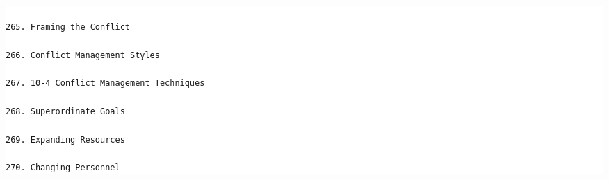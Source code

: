                                                                                                                                                                                                                                                                                                                                                                                                                                                                                                                                                                                                                                                                                                                                                                                                                                                                                                                                                              265. Framing the Conflict
                                                                                                                                                                                                                                                                                                                                                                                                                                                                                                                                                                                                                                                                                                                                                                                                                                                                                                                                                             266. Conflict Management Styles
                                                                                                                                                                                                                                                                                                                                                                                                                                                                                                                                                                                                                                                                                                                                                                                                                                                                                                                                                             267. 10-4 Conflict Management Techniques
                                                                                                                                                                                                                                                                                                                                                                                                                                                                                                                                                                                                                                                                                                                                                                                                                                                                                                                                                             268. Superordinate Goals
                                                                                                                                                                                                                                                                                                                                                                                                                                                                                                                                                                                                                                                                                                                                                                                                                                                                                                                                                             269. Expanding Resources
                                                                                                                                                                                                                                                                                                                                                                                                                                                                                                                                                                                                                                                                                                                                                                                                                                                                                                                                                             270. Changing Personnel